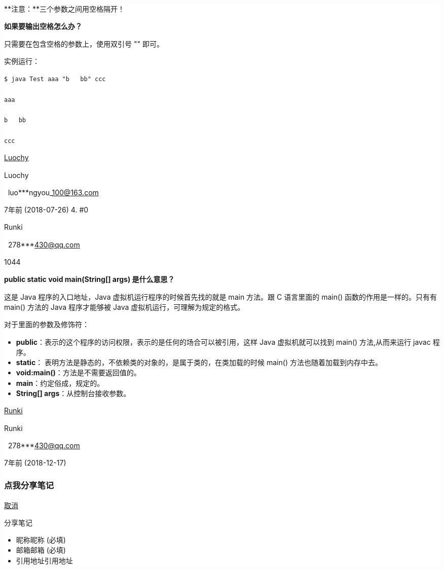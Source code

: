    **注意：**三个参数之间用空格隔开！

   **如果要输出空格怎么办？**

   只需要在包含空格的参数上，使用双引号 "" 即可。

   实例运行：

   ```
   $ java Test aaa "b   bb" ccc

   aaa

   b   bb

   ccc
   ```

   [Luochy](javascript:;)

   Luochy

     luo\*\*\*ngyou\_100@163.com

   7年前 (2018-07-26)
4. #0

   Runki

     278\*\*\*430@qq.com

   1044

   **public static void main(String[] args) 是什么意思？**

   这是 Java 程序的入口地址，Java 虚拟机运行程序的时候首先找的就是 main 方法。跟 C 语言里面的 main() 函数的作用是一样的。只有有 main() 方法的 Java 程序才能够被 Java 虚拟机运行，可理解为规定的格式。

   对于里面的参数及修饰符：

   * **public**：表示的这个程序的访问权限，表示的是任何的场合可以被引用，这样 Java 虚拟机就可以找到 main() 方法,从而来运行 javac 程序。
   * **static**： 表明方法是静态的，不依赖类的对象的，是属于类的，在类加载的时候 main() 方法也随着加载到内存中去。
   * **void:main()**：方法是不需要返回值的。
   * **main**：约定俗成，规定的。
   * **String[] args**：从控制台接收参数。

   [Runki](/note/38099)

   Runki

     278\*\*\*430@qq.com

   7年前 (2018-12-17)

### 点我分享笔记

[取消](javascript:;)

分享笔记

* 昵称昵称 (必填)
* 邮箱邮箱 (必填)
* 引用地址引用地址
